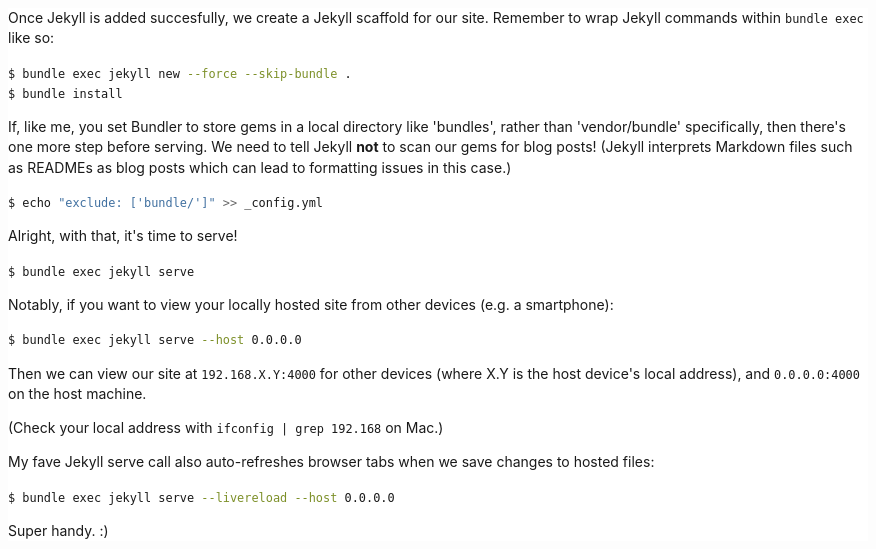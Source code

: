 Once Jekyll is added succesfully, we create a Jekyll scaffold for our site. Remember to wrap Jekyll commands within `bundle exec` like so:

```bash
$ bundle exec jekyll new --force --skip-bundle .
$ bundle install
```

If, like me, you set Bundler to store gems in a local directory like 'bundles', rather than 'vendor/bundle' specifically, then there's one more step before serving. We need to tell Jekyll **not** to scan our gems for blog posts! (Jekyll interprets Markdown files such as READMEs as blog posts which can lead to formatting issues in this case.)

```bash
$ echo "exclude: ['bundle/']" >> _config.yml
```

Alright, with that, it's time to serve!

```bash
$ bundle exec jekyll serve
```

Notably, if you want to view your locally hosted site from other devices (e.g. a smartphone):

```bash
$ bundle exec jekyll serve --host 0.0.0.0
```

Then we can view our site at `192.168.X.Y:4000` for other devices (where X.Y is the host device's local address), and `0.0.0.0:4000` on the host machine.

(Check your local address with `ifconfig | grep 192.168` on Mac.)

My fave Jekyll serve call also auto-refreshes browser tabs when we save changes to hosted files:

```bash
$ bundle exec jekyll serve --livereload --host 0.0.0.0
```

Super handy. :)
